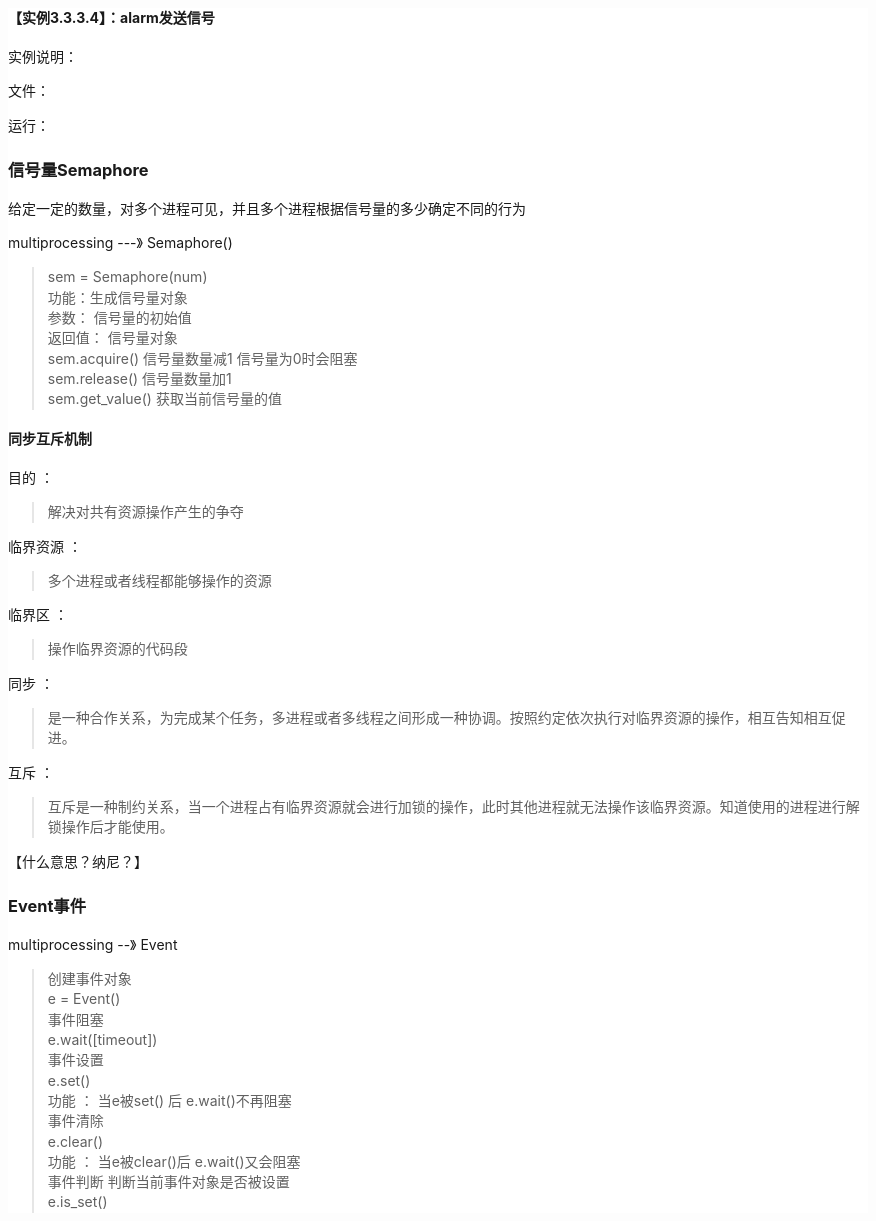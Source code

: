 #### 【实例3.3.3.4】：alarm发送信号

实例说明：

文件：

运行：

### 信号量Semaphore

给定一定的数量，对多个进程可见，并且多个进程根据信号量的多少确定不同的行为

multiprocessing ---》 Semaphore()  
> sem = Semaphore(num)  
> 功能：生成信号量对象  
> 参数： 信号量的初始值  
> 返回值： 信号量对象  
> sem.acquire() 信号量数量减1 信号量为0时会阻塞  
> sem.release() 信号量数量加1  
> sem.get_value() 获取当前信号量的值

#### 同步互斥机制

目的 ：  
> 解决对共有资源操作产生的争夺

临界资源 ：  
> 多个进程或者线程都能够操作的资源

临界区 ：  
> 操作临界资源的代码段

同步 ：  
> 是一种合作关系，为完成某个任务，多进程或者多线程之间形成一种协调。按照约定依次执行对临界资源的操作，相互告知相互促进。

互斥 ：  
> 互斥是一种制约关系，当一个进程占有临界资源就会进行加锁的操作，此时其他进程就无法操作该临界资源。知道使用的进程进行解锁操作后才能使用。

【什么意思？纳尼？】

### Event事件 

multiprocessing --》 Event  
> 创建事件对象  
> e = Event()  
> 事件阻塞  
> e.wait([timeout])  
> 事件设置  
> e.set()  
> 功能 ： 当e被set() 后 e.wait()不再阻塞  
> 事件清除  
> e.clear()  
> 功能 ： 当e被clear()后 e.wait()又会阻塞  
> 事件判断 判断当前事件对象是否被设置  
> e.is_set()
